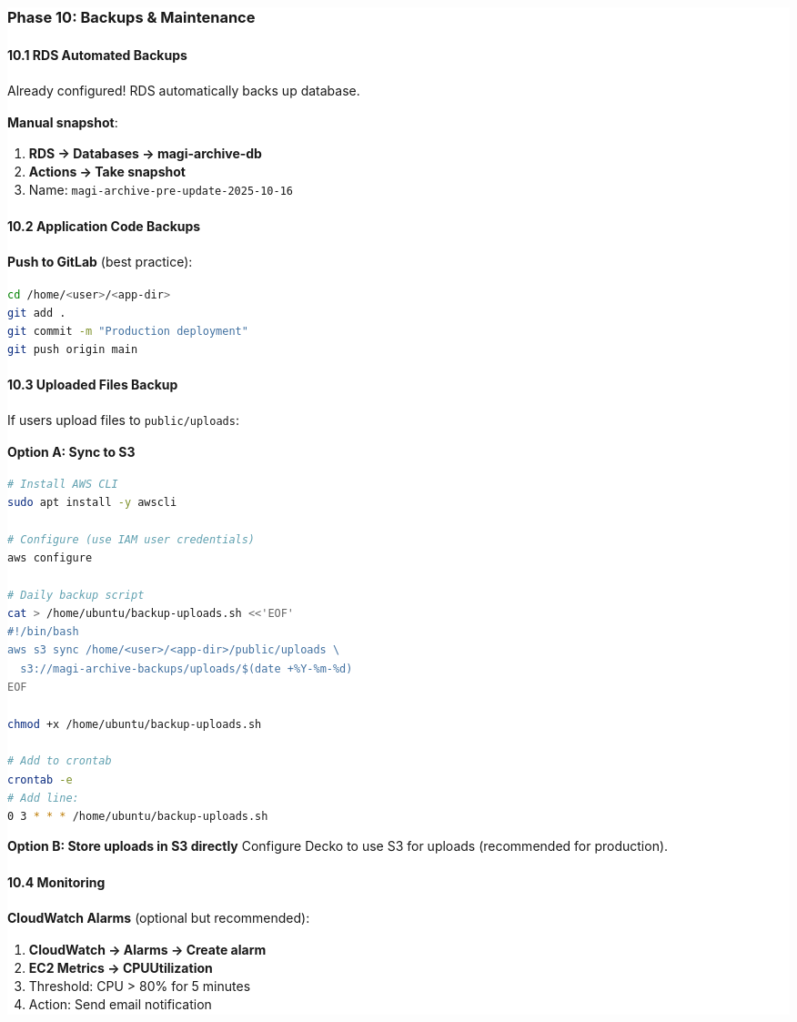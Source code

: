 ### Phase 10: Backups & Maintenance

#### 10.1 RDS Automated Backups

Already configured! RDS automatically backs up database.

**Manual snapshot**:
1. **RDS → Databases → magi-archive-db**
2. **Actions → Take snapshot**
3. Name: `magi-archive-pre-update-2025-10-16`

#### 10.2 Application Code Backups

**Push to GitLab** (best practice):
```bash
cd /home/<user>/<app-dir>
git add .
git commit -m "Production deployment"
git push origin main
```

#### 10.3 Uploaded Files Backup

If users upload files to `public/uploads`:

**Option A: Sync to S3**
```bash
# Install AWS CLI
sudo apt install -y awscli

# Configure (use IAM user credentials)
aws configure

# Daily backup script
cat > /home/ubuntu/backup-uploads.sh <<'EOF'
#!/bin/bash
aws s3 sync /home/<user>/<app-dir>/public/uploads \
  s3://magi-archive-backups/uploads/$(date +%Y-%m-%d)
EOF

chmod +x /home/ubuntu/backup-uploads.sh

# Add to crontab
crontab -e
# Add line:
0 3 * * * /home/ubuntu/backup-uploads.sh
```

**Option B: Store uploads in S3 directly**
Configure Decko to use S3 for uploads (recommended for production).

#### 10.4 Monitoring

**CloudWatch Alarms** (optional but recommended):
1. **CloudWatch → Alarms → Create alarm**
2. **EC2 Metrics → CPUUtilization**
3. Threshold: CPU > 80% for 5 minutes
4. Action: Send email notification
